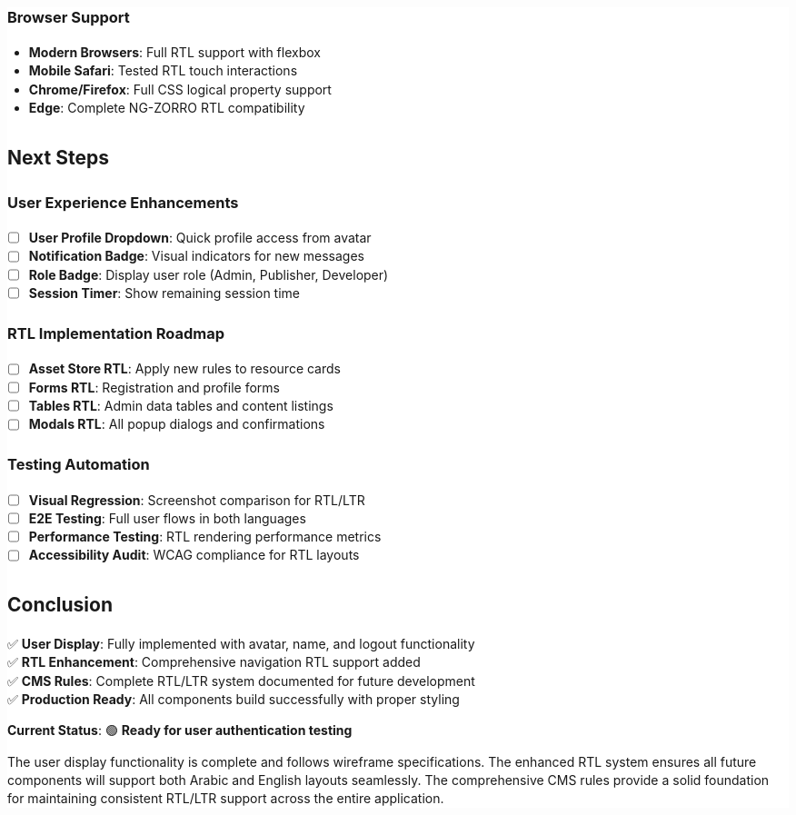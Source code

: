 ### **Browser Support**
- **Modern Browsers**: Full RTL support with flexbox
- **Mobile Safari**: Tested RTL touch interactions
- **Chrome/Firefox**: Full CSS logical property support
- **Edge**: Complete NG-ZORRO RTL compatibility

## Next Steps

### **User Experience Enhancements**
- [ ] **User Profile Dropdown**: Quick profile access from avatar
- [ ] **Notification Badge**: Visual indicators for new messages
- [ ] **Role Badge**: Display user role (Admin, Publisher, Developer)
- [ ] **Session Timer**: Show remaining session time

### **RTL Implementation Roadmap**
- [ ] **Asset Store RTL**: Apply new rules to resource cards
- [ ] **Forms RTL**: Registration and profile forms
- [ ] **Tables RTL**: Admin data tables and content listings
- [ ] **Modals RTL**: All popup dialogs and confirmations

### **Testing Automation**
- [ ] **Visual Regression**: Screenshot comparison for RTL/LTR
- [ ] **E2E Testing**: Full user flows in both languages
- [ ] **Performance Testing**: RTL rendering performance metrics
- [ ] **Accessibility Audit**: WCAG compliance for RTL layouts

## Conclusion

✅ **User Display**: Fully implemented with avatar, name, and logout functionality  
✅ **RTL Enhancement**: Comprehensive navigation RTL support added  
✅ **CMS Rules**: Complete RTL/LTR system documented for future development  
✅ **Production Ready**: All components build successfully with proper styling  

**Current Status**: 🟢 **Ready for user authentication testing**

The user display functionality is complete and follows wireframe specifications. The enhanced RTL system ensures all future components will support both Arabic and English layouts seamlessly. The comprehensive CMS rules provide a solid foundation for maintaining consistent RTL/LTR support across the entire application.
